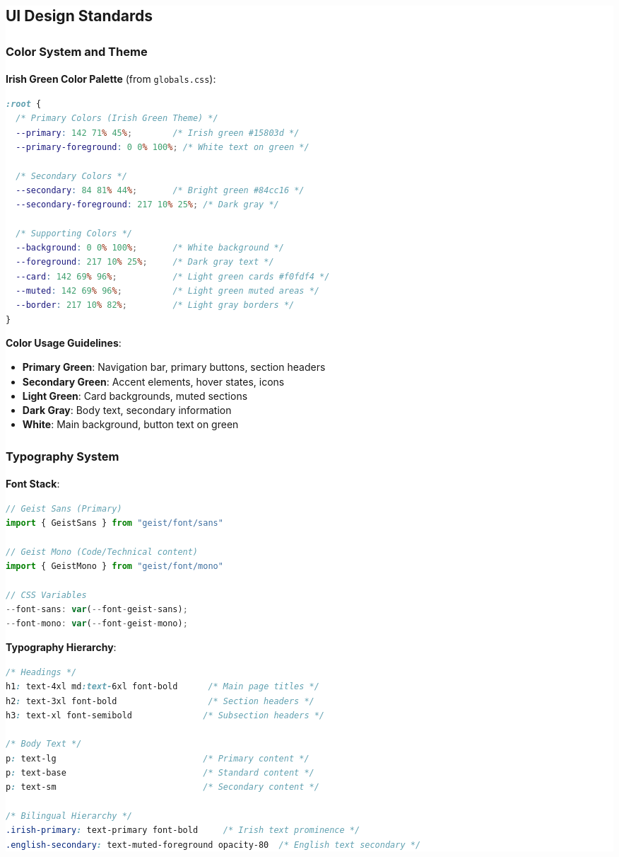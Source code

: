 ## UI Design Standards

### Color System and Theme

**Irish Green Color Palette** (from `globals.css`):
```css
:root {
  /* Primary Colors (Irish Green Theme) */
  --primary: 142 71% 45%;        /* Irish green #15803d */
  --primary-foreground: 0 0% 100%; /* White text on green */
  
  /* Secondary Colors */
  --secondary: 84 81% 44%;       /* Bright green #84cc16 */
  --secondary-foreground: 217 10% 25%; /* Dark gray */
  
  /* Supporting Colors */
  --background: 0 0% 100%;       /* White background */
  --foreground: 217 10% 25%;     /* Dark gray text */
  --card: 142 69% 96%;           /* Light green cards #f0fdf4 */
  --muted: 142 69% 96%;          /* Light green muted areas */
  --border: 217 10% 82%;         /* Light gray borders */
}
```

**Color Usage Guidelines**:
- **Primary Green**: Navigation bar, primary buttons, section headers
- **Secondary Green**: Accent elements, hover states, icons
- **Light Green**: Card backgrounds, muted sections
- **Dark Gray**: Body text, secondary information
- **White**: Main background, button text on green

### Typography System

**Font Stack**:
```typescript
// Geist Sans (Primary)
import { GeistSans } from "geist/font/sans"

// Geist Mono (Code/Technical content)
import { GeistMono } from "geist/font/mono"

// CSS Variables
--font-sans: var(--font-geist-sans);
--font-mono: var(--font-geist-mono);
```

**Typography Hierarchy**:
```css
/* Headings */
h1: text-4xl md:text-6xl font-bold      /* Main page titles */
h2: text-3xl font-bold                  /* Section headers */
h3: text-xl font-semibold              /* Subsection headers */

/* Body Text */
p: text-lg                             /* Primary content */
p: text-base                           /* Standard content */
p: text-sm                             /* Secondary content */

/* Bilingual Hierarchy */
.irish-primary: text-primary font-bold     /* Irish text prominence */
.english-secondary: text-muted-foreground opacity-80  /* English text secondary */
```
